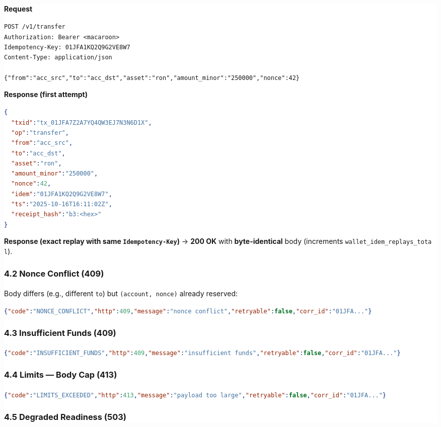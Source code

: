 **Request**

```
POST /v1/transfer
Authorization: Bearer <macaroon>
Idempotency-Key: 01JFA1KQ2Q9G2VE8W7
Content-Type: application/json

{"from":"acc_src","to":"acc_dst","asset":"ron","amount_minor":"250000","nonce":42}
```

**Response (first attempt)**

```json
{
  "txid":"tx_01JFA7Z2A7YQ4QW3EJ7N3N6D1X",
  "op":"transfer",
  "from":"acc_src",
  "to":"acc_dst",
  "asset":"ron",
  "amount_minor":"250000",
  "nonce":42,
  "idem":"01JFA1KQ2Q9G2VE8W7",
  "ts":"2025-10-16T16:11:02Z",
  "receipt_hash":"b3:<hex>"
}
```

**Response (exact replay with same `Idempotency-Key`)**
→ **200 OK** with **byte-identical** body (increments `wallet_idem_replays_total`).

### 4.2 Nonce Conflict (409)

Body differs (e.g., different `to`) but `(account, nonce)` already reserved:

```json
{"code":"NONCE_CONFLICT","http":409,"message":"nonce conflict","retryable":false,"corr_id":"01JFA..."}
```

### 4.3 Insufficient Funds (409)

```json
{"code":"INSUFFICIENT_FUNDS","http":409,"message":"insufficient funds","retryable":false,"corr_id":"01JFA..."}
```

### 4.4 Limits — Body Cap (413)

```json
{"code":"LIMITS_EXCEEDED","http":413,"message":"payload too large","retryable":false,"corr_id":"01JFA..."}
```

### 4.5 Degraded Readiness (503)
